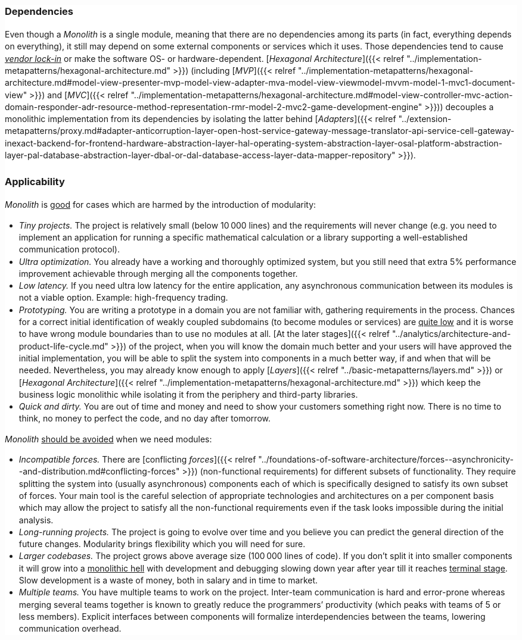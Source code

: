 ### Dependencies

Even though a *Monolith* is a single module, meaning that there are no dependencies among its parts \(in fact, everything depends on everything\), it still may depend on some external components or services which it uses\. Those dependencies tend to cause [*vendor lock\-in*](https://en.wikipedia.org/wiki/Vendor_lock-in) or make the software OS\- or hardware\-dependent\. [*Hexagonal Architecture*]({{< relref "../implementation-metapatterns/hexagonal-architecture.md" >}}) \(including [*MVP*]({{< relref "../implementation-metapatterns/hexagonal-architecture.md#model-view-presenter-mvp-model-view-adapter-mva-model-view-viewmodel-mvvm-model-1-mvc1-document-view" >}}) and [*MVC*]({{< relref "../implementation-metapatterns/hexagonal-architecture.md#model-view-controller-mvc-action-domain-responder-adr-resource-method-representation-rmr-model-2-mvc2-game-development-engine" >}})\) decouples a monolithic implementation from its dependencies by isolating the latter behind [*Adapters*]({{< relref "../extension-metapatterns/proxy.md#adapter-anticorruption-layer-open-host-service-gateway-message-translator-api-service-cell-gateway-inexact-backend-for-frontend-hardware-abstraction-layer-hal-operating-system-abstraction-layer-osal-platform-abstraction-layer-pal-database-abstraction-layer-dbal-or-dal-database-access-layer-data-mapper-repository" >}})\.

### Applicability

*Monolith* is <ins>good</ins> for cases which are harmed by the introduction of modularity:

- *Tiny projects\.* The project is relatively small \(below 10 000 lines\) and the requirements will never change \(e\.g\. you need to implement an application for running a specific mathematical calculation or a library supporting a well\-established communication protocol\)\.
- *Ultra optimization\.* You already have a working and thoroughly optimized system, but you still need that extra 5% performance improvement achievable through merging all the components together\.
- *Low latency\.* If you need ultra low latency for the entire application, any asynchronous communication between its modules is not a viable option\. Example: high\-frequency trading\.
- *Prototyping\.* You are writing a prototype in a domain you are not familiar with, gathering requirements in the process\. Chances for a correct initial identification of weakly coupled subdomains \(to become modules or services\) are [quite low](https://martinfowler.com/bliki/MonolithFirst.html) and it is worse to have wrong module boundaries than to use no modules at all\. [At the later stages]({{< relref "../analytics/architecture-and-product-life-cycle.md" >}}) of the project, when you will know the domain much better and your users will have approved the initial implementation, you will be able to split the system into components in a much better way, if and when that will be needed\. Nevertheless, you may already know enough to apply [*Layers*]({{< relref "../basic-metapatterns/layers.md" >}}) or [*Hexagonal Architecture*]({{< relref "../implementation-metapatterns/hexagonal-architecture.md" >}}) which keep the business logic monolithic while isolating it from the periphery and third\-party libraries\.
- *Quick and dirty\.* You are out of time and money and need to show your customers something right now\. There is no time to think, no money to perfect the code, and no day after tomorrow\.


*Monolith* <ins>should be avoided</ins> when we need modules:

- *Incompatible forces\.* There are [conflicting *forces*]({{< relref "../foundations-of-software-architecture/forces--asynchronicity--and-distribution.md#conflicting-forces" >}}) \(non\-functional requirements\) for different subsets of functionality\. They require splitting the system into \(usually asynchronous\) components each of which is specifically designed to satisfy its own subset of forces\. Your main tool is the careful selection of appropriate technologies and architectures on a per component basis which may allow the project to satisfy all the non\-functional requirements even if the task looks impossible during the initial analysis\.
- *Long\-running projects\.* The project is going to evolve over time and you believe you can predict the general direction of the future changes\. Modularity brings flexibility which you will need for sure\.
- *Larger codebases\.* The project grows above average size \(100 000 lines of code\)\. If you don’t split it into smaller components it will grow into a [monolithic hell](https://livebook.manning.com/book/microservices-patterns/chapter-1/25) with development and debugging slowing down year after year till it reaches [terminal stage](https://news.ycombinator.com/item?id=18442941)\. Slow development is a waste of money, both in salary and in time to market\.
- *Multiple teams\.* You have multiple teams to work on the project\. Inter\-team communication is hard and error\-prone whereas merging several teams together is known to greatly reduce the programmers’ productivity \(which peaks with teams of 5 or less members\)\. Explicit interfaces between components will formalize interdependencies between the teams, lowering communication overhead\.